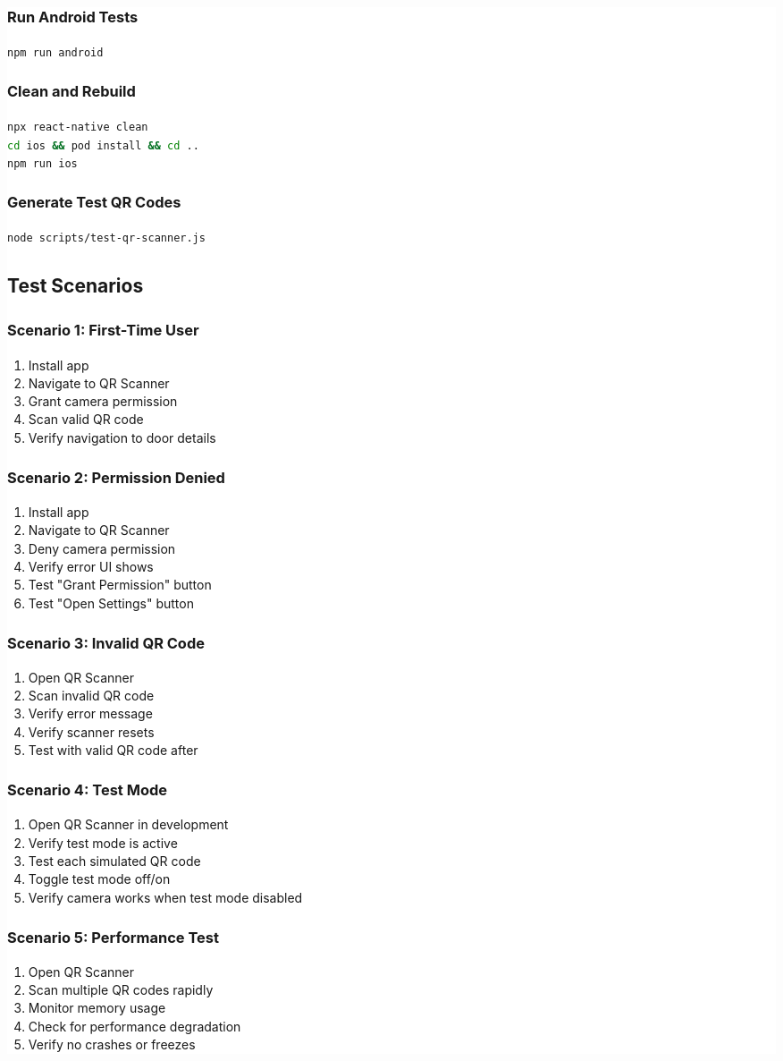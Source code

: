 ### Run Android Tests
```bash
npm run android
```

### Clean and Rebuild
```bash
npx react-native clean
cd ios && pod install && cd ..
npm run ios
```

### Generate Test QR Codes
```bash
node scripts/test-qr-scanner.js
```

## Test Scenarios

### Scenario 1: First-Time User
1. Install app
2. Navigate to QR Scanner
3. Grant camera permission
4. Scan valid QR code
5. Verify navigation to door details

### Scenario 2: Permission Denied
1. Install app
2. Navigate to QR Scanner
3. Deny camera permission
4. Verify error UI shows
5. Test "Grant Permission" button
6. Test "Open Settings" button

### Scenario 3: Invalid QR Code
1. Open QR Scanner
2. Scan invalid QR code
3. Verify error message
4. Verify scanner resets
5. Test with valid QR code after

### Scenario 4: Test Mode
1. Open QR Scanner in development
2. Verify test mode is active
3. Test each simulated QR code
4. Toggle test mode off/on
5. Verify camera works when test mode disabled

### Scenario 5: Performance Test
1. Open QR Scanner
2. Scan multiple QR codes rapidly
3. Monitor memory usage
4. Check for performance degradation
5. Verify no crashes or freezes
